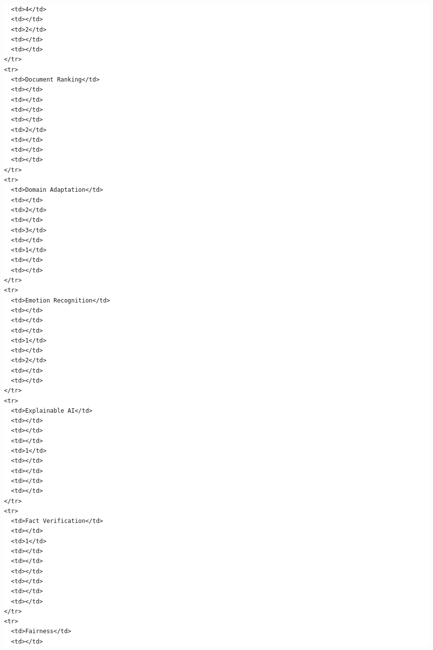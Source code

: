       <td>4</td>
      <td></td>
      <td>2</td>
      <td></td>
      <td></td>
    </tr>
    <tr>
      <td>Document Ranking</td>
      <td></td>
      <td></td>
      <td></td>
      <td></td>
      <td>2</td>
      <td></td>
      <td></td>
      <td></td>
    </tr>
    <tr>
      <td>Domain Adaptation</td>
      <td></td>
      <td>2</td>
      <td></td>
      <td>3</td>
      <td></td>
      <td>1</td>
      <td></td>
      <td></td>
    </tr>
    <tr>
      <td>Emotion Recognition</td>
      <td></td>
      <td></td>
      <td></td>
      <td>1</td>
      <td></td>
      <td>2</td>
      <td></td>
      <td></td>
    </tr>
    <tr>
      <td>Explainable AI</td>
      <td></td>
      <td></td>
      <td></td>
      <td>1</td>
      <td></td>
      <td></td>
      <td></td>
      <td></td>
    </tr>
    <tr>
      <td>Fact Verification</td>
      <td></td>
      <td>1</td>
      <td></td>
      <td></td>
      <td></td>
      <td></td>
      <td></td>
      <td></td>
    </tr>
    <tr>
      <td>Fairness</td>
      <td></td>